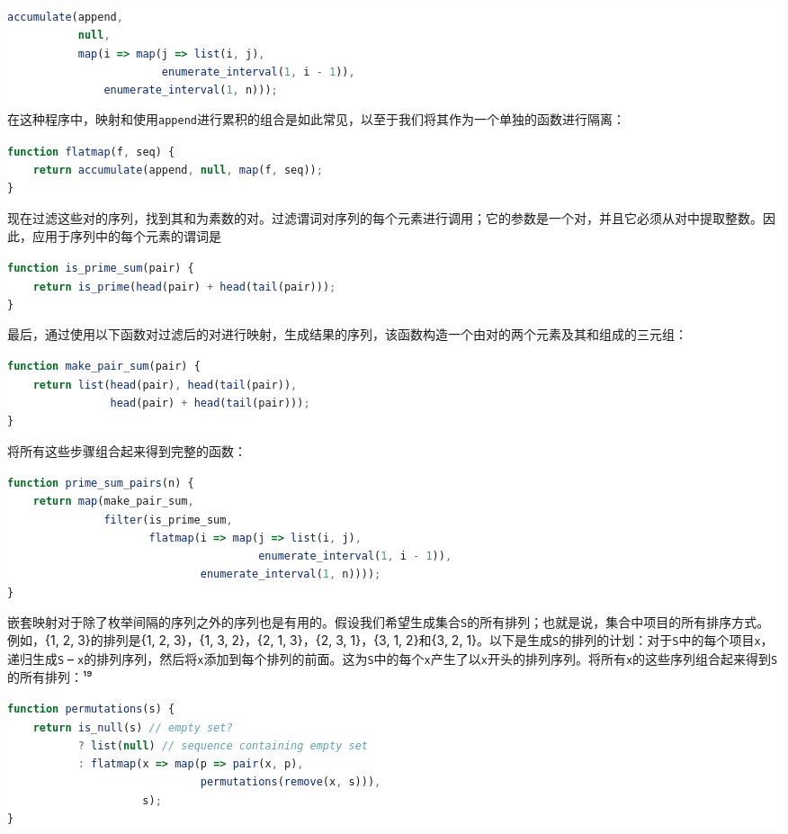 ```js
accumulate(append,
           null,
           map(i => map(j => list(i, j),
                        enumerate_interval(1, i - 1)),
               enumerate_interval(1, n)));
```

在这种程序中，映射和使用`append`进行累积的组合是如此常见，以至于我们将其作为一个单独的函数进行隔离：

```js
function flatmap(f, seq) {
    return accumulate(append, null, map(f, seq));
}
```

现在过滤这些对的序列，找到其和为素数的对。过滤谓词对序列的每个元素进行调用；它的参数是一个对，并且它必须从对中提取整数。因此，应用于序列中的每个元素的谓词是

```js
function is_prime_sum(pair) {
    return is_prime(head(pair) + head(tail(pair)));
}
```

最后，通过使用以下函数对过滤后的对进行映射，生成结果的序列，该函数构造一个由对的两个元素及其和组成的三元组：

```js
function make_pair_sum(pair) {
    return list(head(pair), head(tail(pair)),
                head(pair) + head(tail(pair)));
}
```

将所有这些步骤组合起来得到完整的函数：

```js
function prime_sum_pairs(n) {
    return map(make_pair_sum,
               filter(is_prime_sum,
                      flatmap(i => map(j => list(i, j),
                                       enumerate_interval(1, i - 1)),
                              enumerate_interval(1, n))));
}
```

嵌套映射对于除了枚举间隔的序列之外的序列也是有用的。假设我们希望生成集合`S`的所有排列；也就是说，集合中项目的所有排序方式。例如，{1, 2, 3}的排列是{1, 2, 3}，{1, 3, 2}，{2, 1, 3}，{2, 3, 1}，{3, 1, 2}和{3, 2, 1}。以下是生成`S`的排列的计划：对于`S`中的每个项目`x`，递归生成`S` – `x`的排列序列，然后将`x`添加到每个排列的前面。这为`S`中的每个`x`产生了以`x`开头的排列序列。将所有`x`的这些序列组合起来得到`S`的所有排列：¹⁹

```js
function permutations(s) {
    return is_null(s) // empty set?
           ? list(null) // sequence containing empty set
           : flatmap(x => map(p => pair(x, p),
                              permutations(remove(x, s))),
                     s);
}
```
